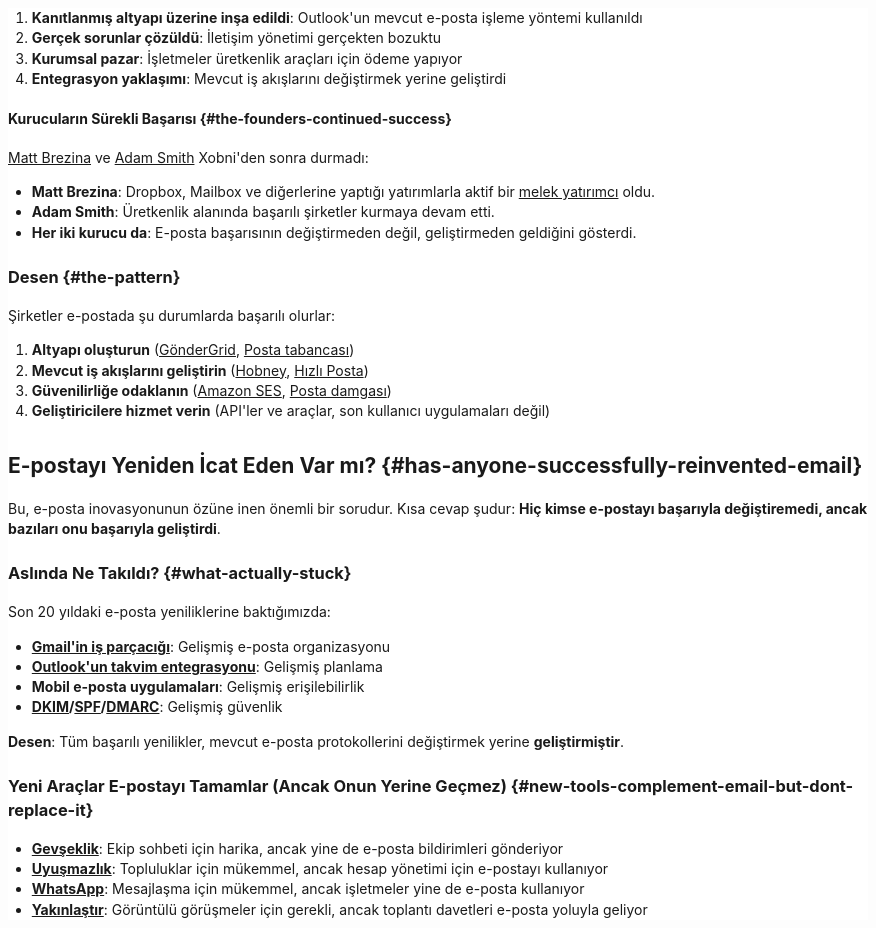 1. **Kanıtlanmış altyapı üzerine inşa edildi**: Outlook'un mevcut e-posta işleme yöntemi kullanıldı
2. **Gerçek sorunlar çözüldü**: İletişim yönetimi gerçekten bozuktu
3. **Kurumsal pazar**: İşletmeler üretkenlik araçları için ödeme yapıyor
4. **Entegrasyon yaklaşımı**: Mevcut iş akışlarını değiştirmek yerine geliştirdi

#### Kurucuların Sürekli Başarısı {#the-founders-continued-success}

[Matt Brezina](https://www.linkedin.com/in/mattbrezina/) ve [Adam Smith](https://www.linkedin.com/in/adamjsmith/) Xobni'den sonra durmadı:

* **Matt Brezina**: Dropbox, Mailbox ve diğerlerine yaptığı yatırımlarla aktif bir [melek yatırımcı](https://mercury.com/investor-database/matt-brezina) oldu.
* **Adam Smith**: Üretkenlik alanında başarılı şirketler kurmaya devam etti.
* **Her iki kurucu da**: E-posta başarısının değiştirmeden değil, geliştirmeden geldiğini gösterdi.

### Desen {#the-pattern}

Şirketler e-postada şu durumlarda başarılı olurlar:

1. **Altyapı oluşturun** ([GönderGrid](https://sendgrid.com/), [Posta tabancası](https://www.mailgun.com/))
2. **Mevcut iş akışlarını geliştirin** ([Hobney](https://en.wikipedia.org/wiki/Xobni), [Hızlı Posta](https://www.fastmail.com/))
3. **Güvenilirliğe odaklanın** ([Amazon SES](https://aws.amazon.com/ses/), [Posta damgası](https://postmarkapp.com/))
4. **Geliştiricilere hizmet verin** (API'ler ve araçlar, son kullanıcı uygulamaları değil)

## E-postayı Yeniden İcat Eden Var mı? {#has-anyone-successfully-reinvented-email}

Bu, e-posta inovasyonunun özüne inen önemli bir sorudur. Kısa cevap şudur: **Hiç kimse e-postayı başarıyla değiştiremedi, ancak bazıları onu başarıyla geliştirdi**.

### Aslında Ne Takıldı? {#what-actually-stuck}

Son 20 yıldaki e-posta yeniliklerine baktığımızda:

* **[Gmail'in iş parçacığı](https://support.google.com/mail/answer/5900)**: Gelişmiş e-posta organizasyonu
* **[Outlook'un takvim entegrasyonu](https://support.microsoft.com/en-us/office/calendar-in-outlook-73b69a86-0a8e-4b14-9cb7-d2723397c9c5)**: Gelişmiş planlama
* **Mobil e-posta uygulamaları**: Gelişmiş erişilebilirlik
* **[DKIM](https://tools.ietf.org/html/rfc6376)/[SPF](https://tools.ietf.org/html/rfc7208)/[DMARC](https://tools.ietf.org/html/rfc7489)**: Gelişmiş güvenlik

**Desen**: Tüm başarılı yenilikler, mevcut e-posta protokollerini değiştirmek yerine **geliştirmiştir**.

### Yeni Araçlar E-postayı Tamamlar (Ancak Onun Yerine Geçmez) {#new-tools-complement-email-but-dont-replace-it}

* **[Gevşeklik](https://slack.com/)**: Ekip sohbeti için harika, ancak yine de e-posta bildirimleri gönderiyor
* **[Uyuşmazlık](https://discord.com/)**: Topluluklar için mükemmel, ancak hesap yönetimi için e-postayı kullanıyor
* **[WhatsApp](https://www.whatsapp.com/)**: Mesajlaşma için mükemmel, ancak işletmeler yine de e-posta kullanıyor
* **[Yakınlaştır](https://zoom.us/)**: Görüntülü görüşmeler için gerekli, ancak toplantı davetleri e-posta yoluyla geliyor
